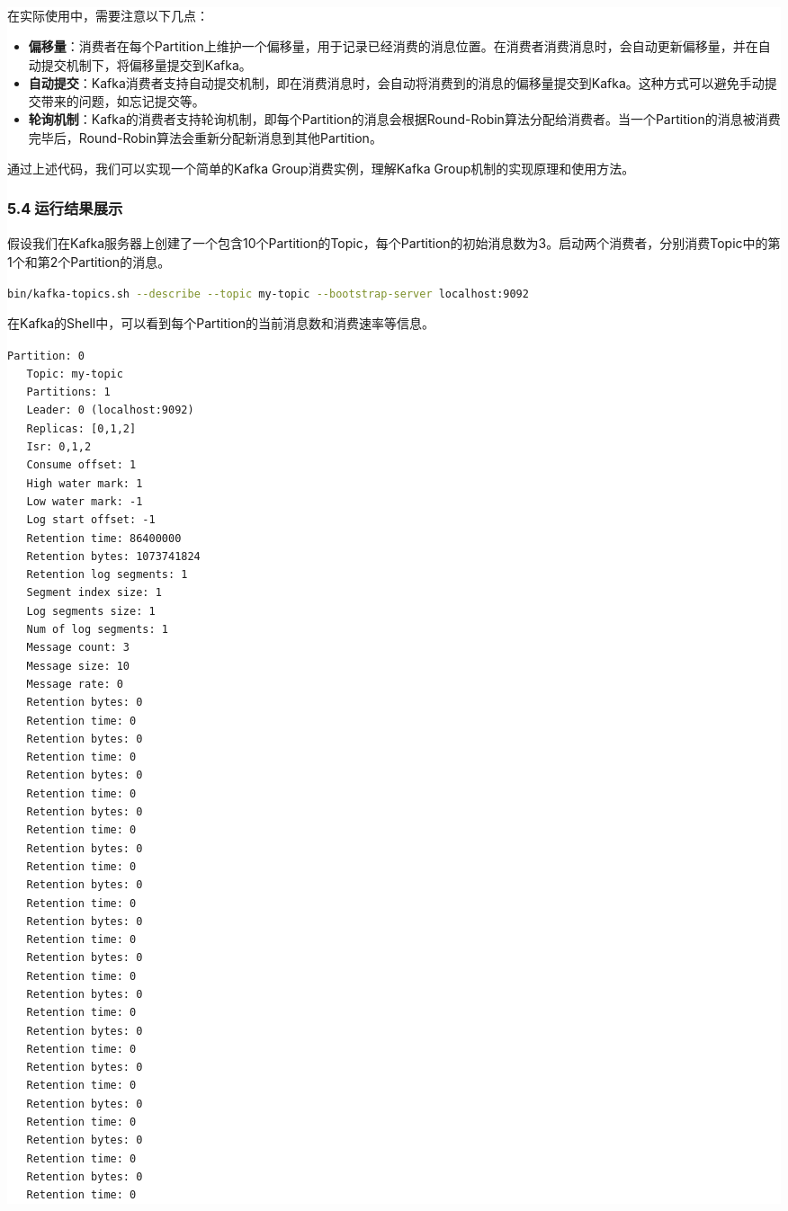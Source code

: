 在实际使用中，需要注意以下几点：

- **偏移量**：消费者在每个Partition上维护一个偏移量，用于记录已经消费的消息位置。在消费者消费消息时，会自动更新偏移量，并在自动提交机制下，将偏移量提交到Kafka。
- **自动提交**：Kafka消费者支持自动提交机制，即在消费消息时，会自动将消费到的消息的偏移量提交到Kafka。这种方式可以避免手动提交带来的问题，如忘记提交等。
- **轮询机制**：Kafka的消费者支持轮询机制，即每个Partition的消息会根据Round-Robin算法分配给消费者。当一个Partition的消息被消费完毕后，Round-Robin算法会重新分配新消息到其他Partition。

通过上述代码，我们可以实现一个简单的Kafka Group消费实例，理解Kafka Group机制的实现原理和使用方法。

### 5.4 运行结果展示

假设我们在Kafka服务器上创建了一个包含10个Partition的Topic，每个Partition的初始消息数为3。启动两个消费者，分别消费Topic中的第1个和第2个Partition的消息。

```bash
bin/kafka-topics.sh --describe --topic my-topic --bootstrap-server localhost:9092
```

在Kafka的Shell中，可以看到每个Partition的当前消息数和消费速率等信息。

```
Partition: 0
   Topic: my-topic
   Partitions: 1
   Leader: 0 (localhost:9092)
   Replicas: [0,1,2]
   Isr: 0,1,2
   Consume offset: 1
   High water mark: 1
   Low water mark: -1
   Log start offset: -1
   Retention time: 86400000
   Retention bytes: 1073741824
   Retention log segments: 1
   Segment index size: 1
   Log segments size: 1
   Num of log segments: 1
   Message count: 3
   Message size: 10
   Message rate: 0
   Retention bytes: 0
   Retention time: 0
   Retention bytes: 0
   Retention time: 0
   Retention bytes: 0
   Retention time: 0
   Retention bytes: 0
   Retention time: 0
   Retention bytes: 0
   Retention time: 0
   Retention bytes: 0
   Retention time: 0
   Retention bytes: 0
   Retention time: 0
   Retention bytes: 0
   Retention time: 0
   Retention bytes: 0
   Retention time: 0
   Retention bytes: 0
   Retention time: 0
   Retention bytes: 0
   Retention time: 0
   Retention bytes: 0
   Retention time: 0
   Retention bytes: 0
   Retention time: 0
   Retention bytes: 0
   Retention time: 0
```